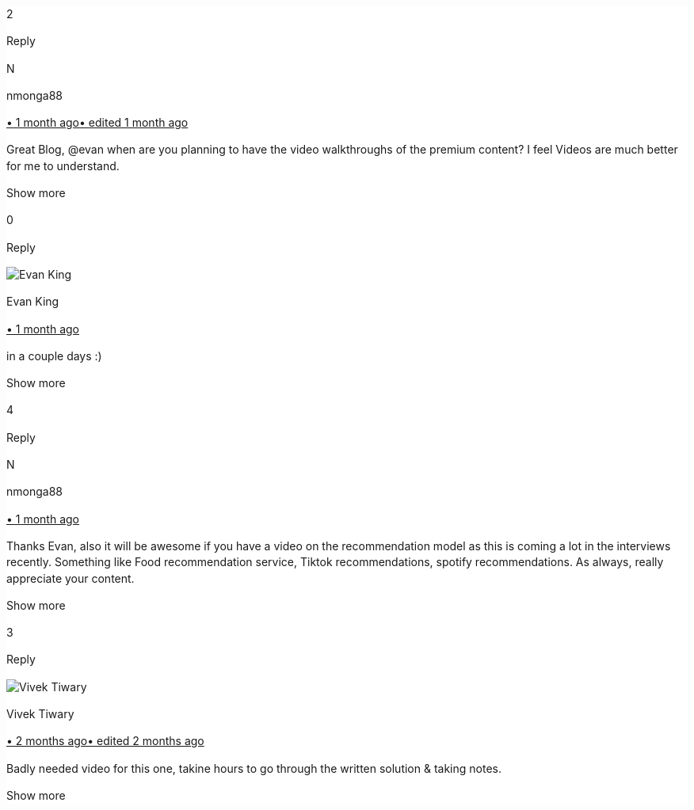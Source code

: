 2

Reply

N

nmonga88

[• 1 month ago• edited 1 month ago](https://www.hellointerview.com/learn/system-design/problem-breakdowns/payment-system#comment-cmd0n4l44018zad098olvx0u5)

Great Blog, @evan when are you planning to have the video walkthroughs of the premium content? I feel Videos are much better for me to understand.

Show more

0

Reply

![Evan King](https://www.hellointerview.com/_next/image?url=%2F_next%2Fstatic%2Fmedia%2Fevan-headshot.36cce7dc.png&w=96&q=75)

Evan King

[• 1 month ago](https://www.hellointerview.com/learn/system-design/problem-breakdowns/payment-system#comment-cmd0n5lkf016yad08nf8u06is)

in a couple days :)

Show more

4

Reply

N

nmonga88

[• 1 month ago](https://www.hellointerview.com/learn/system-design/problem-breakdowns/payment-system#comment-cmd0naivm015uad08q1qpwg7m)

Thanks Evan, also it will be awesome if you have a video on the recommendation model as this is coming a lot in the interviews recently. Something like Food recommendation service, Tiktok recommendations, spotify recommendations. As always, really appreciate your content.

Show more

3

Reply

![Vivek Tiwary](https://lh3.googleusercontent.com/a/ACg8ocJjflqocshnvEvuex4Xh43BNKPTUvLbEueHmmDNtlq6T8MuFNB-pw=s96-c)

Vivek Tiwary

[• 2 months ago• edited 2 months ago](https://www.hellointerview.com/learn/system-design/problem-breakdowns/payment-system#comment-cmbs5i6zl001w08adqb617bl1)

Badly needed video for this one, takine hours to go through the written solution & taking notes.

Show more
